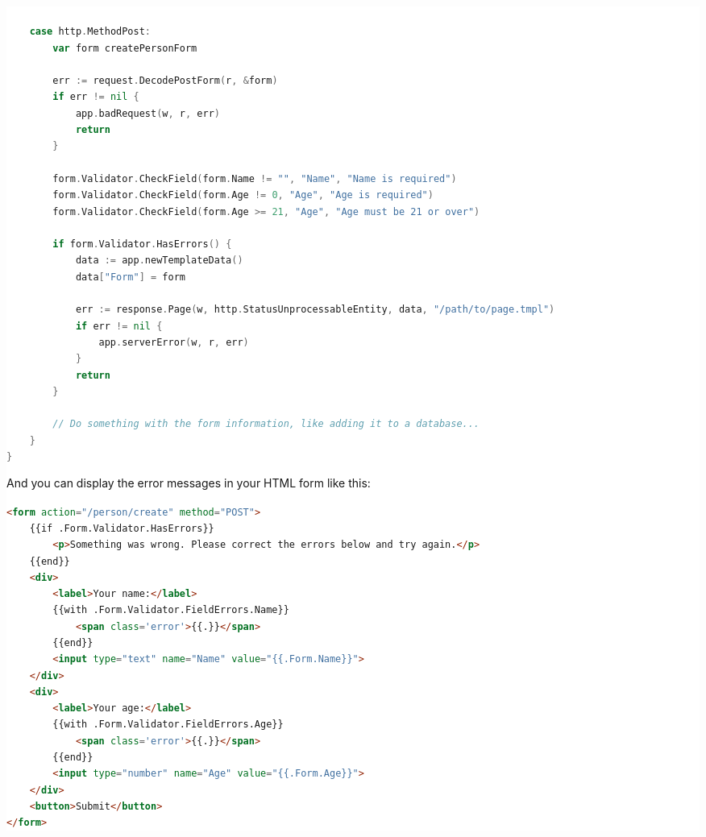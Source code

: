 ```go

    case http.MethodPost:
        var form createPersonForm

        err := request.DecodePostForm(r, &form)
        if err != nil {
            app.badRequest(w, r, err)
            return
        }

        form.Validator.CheckField(form.Name != "", "Name", "Name is required")
        form.Validator.CheckField(form.Age != 0, "Age", "Age is required")
        form.Validator.CheckField(form.Age >= 21, "Age", "Age must be 21 or over")

        if form.Validator.HasErrors() {
            data := app.newTemplateData()
            data["Form"] = form

            err := response.Page(w, http.StatusUnprocessableEntity, data, "/path/to/page.tmpl")
            if err != nil {
                app.serverError(w, r, err)
            }
            return
        }

        // Do something with the form information, like adding it to a database...
    }
}
```

And you can display the error messages in your HTML form like this:

```html
<form action="/person/create" method="POST">
    {{if .Form.Validator.HasErrors}}
        <p>Something was wrong. Please correct the errors below and try again.</p>
    {{end}}
    <div>
        <label>Your name:</label>
        {{with .Form.Validator.FieldErrors.Name}}
            <span class='error'>{{.}}</span>
        {{end}}
        <input type="text" name="Name" value="{{.Form.Name}}">
    </div>
    <div>
        <label>Your age:</label>
        {{with .Form.Validator.FieldErrors.Age}}
            <span class='error'>{{.}}</span>
        {{end}}
        <input type="number" name="Age" value="{{.Form.Age}}">
    </div>
    <button>Submit</button>
</form>
```
